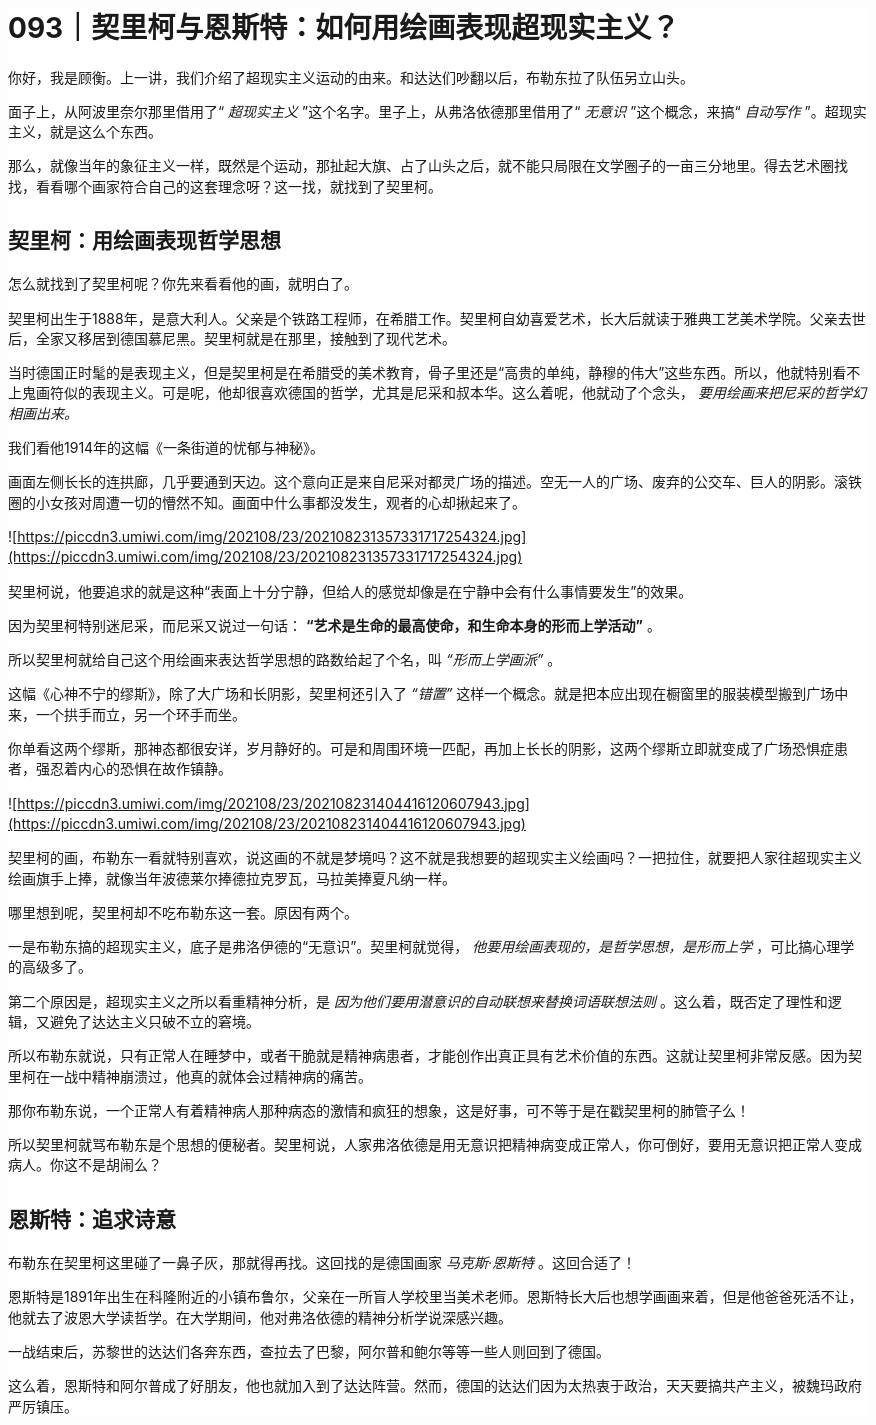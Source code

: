 # 093｜契里柯与恩斯特：如何用绘画表现超现实主义？

你好，我是顾衡。上一讲，我们介绍了超现实主义运动的由来。和达达们吵翻以后，布勒东拉了队伍另立山头。

面子上，从阿波里奈尔那里借用了“ *超现实主义* ”这个名字。里子上，从弗洛依德那里借用了“ *无意识* ”这个概念，来搞“ *自动写作* ”。超现实主义，就是这么个东西。

那么，就像当年的象征主义一样，既然是个运动，那扯起大旗、占了山头之后，就不能只局限在文学圈子的一亩三分地里。得去艺术圈找找，看看哪个画家符合自己的这套理念呀？这一找，就找到了契里柯。

## 契里柯：用绘画表现哲学思想

怎么就找到了契里柯呢？你先来看看他的画，就明白了。

契里柯出生于1888年，是意大利人。父亲是个铁路工程师，在希腊工作。契里柯自幼喜爱艺术，长大后就读于雅典工艺美术学院。父亲去世后，全家又移居到德国慕尼黑。契里柯就是在那里，接触到了现代艺术。

当时德国正时髦的是表现主义，但是契里柯是在希腊受的美术教育，骨子里还是“高贵的单纯，静穆的伟大”这些东西。所以，他就特别看不上鬼画符似的表现主义。可是呢，他却很喜欢德国的哲学，尤其是尼采和叔本华。这么着呢，他就动了个念头， *要用绘画来把尼采的哲学幻相画出来。*

我们看他1914年的这幅《一条街道的忧郁与神秘》。

画面左侧长长的连拱廊，几乎要通到天边。这个意向正是来自尼采对都灵广场的描述。空无一人的广场、废弃的公交车、巨人的阴影。滚铁圈的小女孩对周遭一切的懵然不知。画面中什么事都没发生，观者的心却揪起来了。

![https://piccdn3.umiwi.com/img/202108/23/202108231357331717254324.jpg](https://piccdn3.umiwi.com/img/202108/23/202108231357331717254324.jpg)

契里柯说，他要追求的就是这种“表面上十分宁静，但给人的感觉却像是在宁静中会有什么事情要发生”的效果。

因为契里柯特别迷尼采，而尼采又说过一句话： **“艺术是生命的最高使命，和生命本身的形而上学活动”** 。

所以契里柯就给自己这个用绘画来表达哲学思想的路数给起了个名，叫 *“形而上学画派”* 。

这幅《心神不宁的缪斯》，除了大广场和长阴影，契里柯还引入了 *“错置”* 这样一个概念。就是把本应出现在橱窗里的服装模型搬到广场中来，一个拱手而立，另一个环手而坐。

你单看这两个缪斯，那神态都很安详，岁月静好的。可是和周围环境一匹配，再加上长长的阴影，这两个缪斯立即就变成了广场恐惧症患者，强忍着内心的恐惧在故作镇静。

![https://piccdn3.umiwi.com/img/202108/23/202108231404416120607943.jpg](https://piccdn3.umiwi.com/img/202108/23/202108231404416120607943.jpg)

契里柯的画，布勒东一看就特别喜欢，说这画的不就是梦境吗？这不就是我想要的超现实主义绘画吗？一把拉住，就要把人家往超现实主义绘画旗手上捧，就像当年波德莱尔捧德拉克罗瓦，马拉美捧夏凡纳一样。

哪里想到呢，契里柯却不吃布勒东这一套。原因有两个。

一是布勒东搞的超现实主义，底子是弗洛伊德的“无意识”。契里柯就觉得， *他要用绘画表现的，是哲学思想，是形而上学* ，可比搞心理学的高级多了。

第二个原因是，超现实主义之所以看重精神分析，是 *因为他们要用潜意识的自动联想来替换词语联想法则* 。这么着，既否定了理性和逻辑，又避免了达达主义只破不立的窘境。

所以布勒东就说，只有正常人在睡梦中，或者干脆就是精神病患者，才能创作出真正具有艺术价值的东西。这就让契里柯非常反感。因为契里柯在一战中精神崩溃过，他真的就体会过精神病的痛苦。

那你布勒东说，一个正常人有着精神病人那种病态的激情和疯狂的想象，这是好事，可不等于是在戳契里柯的肺管子么！

所以契里柯就骂布勒东是个思想的便秘者。契里柯说，人家弗洛依德是用无意识把精神病变成正常人，你可倒好，要用无意识把正常人变成病人。你这不是胡闹么？

## 恩斯特：追求诗意

布勒东在契里柯这里碰了一鼻子灰，那就得再找。这回找的是德国画家 *马克斯·恩斯特* 。这回合适了！

恩斯特是1891年出生在科隆附近的小镇布鲁尔，父亲在一所盲人学校里当美术老师。恩斯特长大后也想学画画来着，但是他爸爸死活不让，他就去了波恩大学读哲学。在大学期间，他对弗洛依德的精神分析学说深感兴趣。

一战结束后，苏黎世的达达们各奔东西，查拉去了巴黎，阿尔普和鲍尔等等一些人则回到了德国。

这么着，恩斯特和阿尔普成了好朋友，他也就加入到了达达阵营。然而，德国的达达们因为太热衷于政治，天天要搞共产主义，被魏玛政府严厉镇压。
